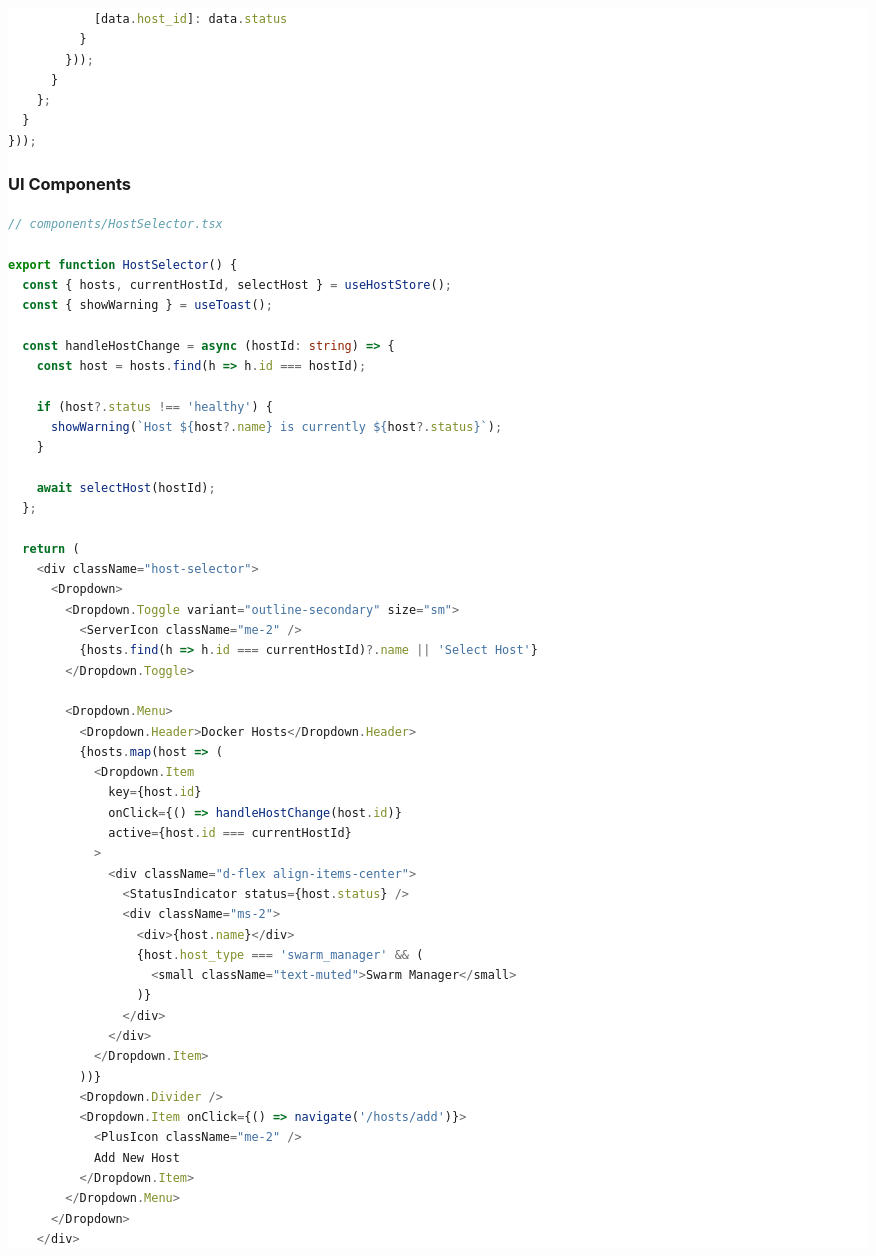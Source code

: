 ```typescript
            [data.host_id]: data.status
          }
        }));
      }
    };
  }
}));
```

### UI Components

```typescript
// components/HostSelector.tsx

export function HostSelector() {
  const { hosts, currentHostId, selectHost } = useHostStore();
  const { showWarning } = useToast();
  
  const handleHostChange = async (hostId: string) => {
    const host = hosts.find(h => h.id === hostId);
    
    if (host?.status !== 'healthy') {
      showWarning(`Host ${host?.name} is currently ${host?.status}`);
    }
    
    await selectHost(hostId);
  };
  
  return (
    <div className="host-selector">
      <Dropdown>
        <Dropdown.Toggle variant="outline-secondary" size="sm">
          <ServerIcon className="me-2" />
          {hosts.find(h => h.id === currentHostId)?.name || 'Select Host'}
        </Dropdown.Toggle>
        
        <Dropdown.Menu>
          <Dropdown.Header>Docker Hosts</Dropdown.Header>
          {hosts.map(host => (
            <Dropdown.Item
              key={host.id}
              onClick={() => handleHostChange(host.id)}
              active={host.id === currentHostId}
            >
              <div className="d-flex align-items-center">
                <StatusIndicator status={host.status} />
                <div className="ms-2">
                  <div>{host.name}</div>
                  {host.host_type === 'swarm_manager' && (
                    <small className="text-muted">Swarm Manager</small>
                  )}
                </div>
              </div>
            </Dropdown.Item>
          ))}
          <Dropdown.Divider />
          <Dropdown.Item onClick={() => navigate('/hosts/add')}>
            <PlusIcon className="me-2" />
            Add New Host
          </Dropdown.Item>
        </Dropdown.Menu>
      </Dropdown>
    </div>
```